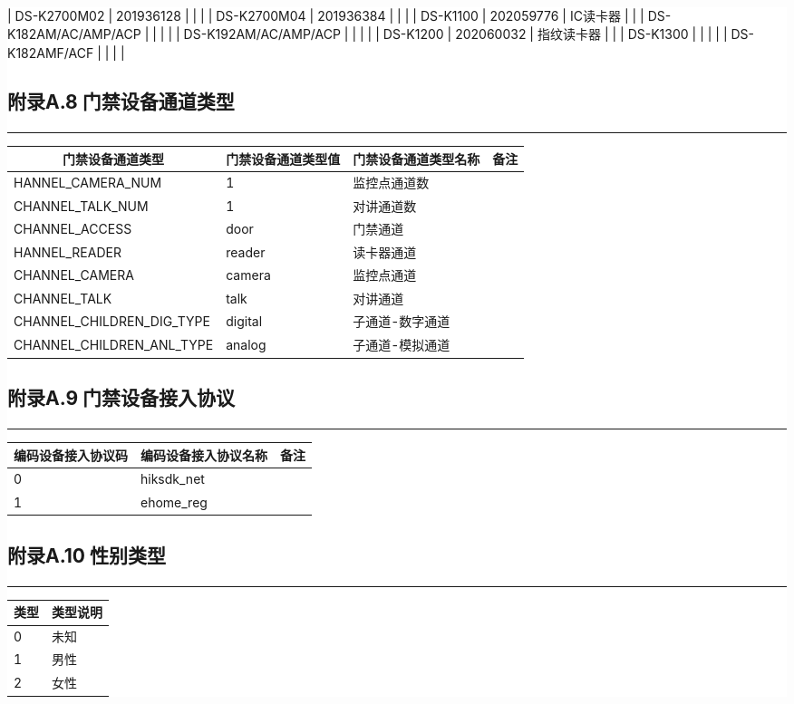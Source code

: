 | DS-K2700M02          | 201936128        |                           |      |
| DS-K2700M04          | 201936384        |                           |      |
| DS-K1100             | 202059776        | IC读卡器                  |      |
| DS-K182AM/AC/AMP/ACP |                  |                           |      |
| DS-K192AM/AC/AMP/ACP |                  |                           |      |
| DS-K1200             | 202060032        | 指纹读卡器                |      |
| DS-K1300             |                  |                           |      |
| DS-K182AMF/ACF       |                  |                           |      |

## 附录A.8 门禁设备通道类型
---------------------
| 门禁设备通道类型             | 门禁设备通道类型值 | 门禁设备通道类型名称 | 备注 |
|------------------------------|--------------------|----------------------|------|
| HANNEL\_CAMERA\_NUM          | 1                  | 监控点通道数         |      |
| CHANNEL\_TALK\_NUM           | 1                  | 对讲通道数           |      |
| CHANNEL\_ACCESS              | door               | 门禁通道             |      |
| HANNEL\_READER               | reader             | 读卡器通道           |      |
| CHANNEL\_CAMERA              | camera             | 监控点通道           |      |
| CHANNEL\_TALK                | talk               | 对讲通道             |      |
| CHANNEL\_CHILDREN\_DIG\_TYPE | digital            | 子通道-数字通道      |      |
| CHANNEL\_CHILDREN\_ANL\_TYPE | analog             | 子通道-模拟通道      |      |

## 附录A.9 门禁设备接入协议
---------------------
| 编码设备接入协议码 | 编码设备接入协议名称 | 备注 |
|--------------------|----------------------|------|
| 0                  | hiksdk\_net          |      |
| 1                  | ehome\_reg           |      |

## 附录A.10 性别类型
---------------------
| 类型 | 类型说明 |
|------|----------|
| 0    | 未知     |
| 1    | 男性     |
| 2    | 女性     |
